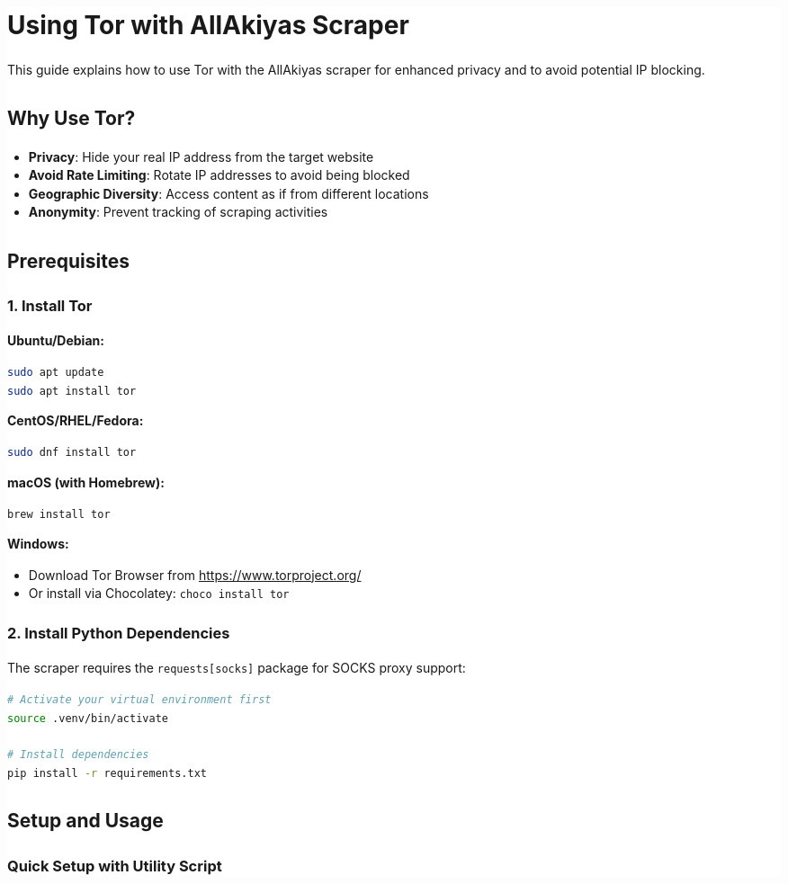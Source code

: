 # Using Tor with AllAkiyas Scraper

This guide explains how to use Tor with the AllAkiyas scraper for enhanced privacy and to avoid potential IP blocking.

## Why Use Tor?

- **Privacy**: Hide your real IP address from the target website
- **Avoid Rate Limiting**: Rotate IP addresses to avoid being blocked
- **Geographic Diversity**: Access content as if from different locations
- **Anonymity**: Prevent tracking of scraping activities

## Prerequisites

### 1. Install Tor

**Ubuntu/Debian:**
```bash
sudo apt update
sudo apt install tor
```

**CentOS/RHEL/Fedora:**
```bash
sudo dnf install tor
```

**macOS (with Homebrew):**
```bash
brew install tor
```

**Windows:**
- Download Tor Browser from https://www.torproject.org/
- Or install via Chocolatey: `choco install tor`

### 2. Install Python Dependencies

The scraper requires the `requests[socks]` package for SOCKS proxy support:

```bash
# Activate your virtual environment first
source .venv/bin/activate

# Install dependencies
pip install -r requirements.txt
```

## Setup and Usage

### Quick Setup with Utility Script
